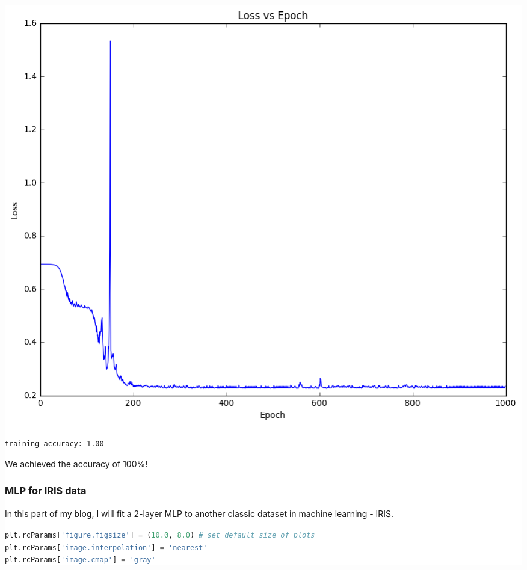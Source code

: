 ![png](/assets/output_27_1.png)


    training accuracy: 1.00


We achieved the accuracy of 100%!

### MLP for IRIS data

In this part of my blog, I will fit a 2-layer MLP to another classic dataset in machine learning - IRIS.


```python
plt.rcParams['figure.figsize'] = (10.0, 8.0) # set default size of plots
plt.rcParams['image.interpolation'] = 'nearest'
plt.rcParams['image.cmap'] = 'gray'
```
